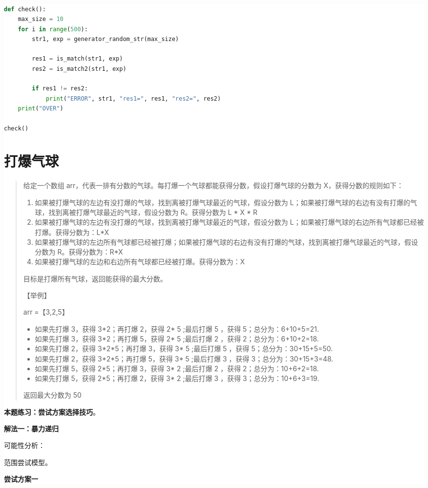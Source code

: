 ```python
def check():
    max_size = 10
    for i in range(500):
        str1, exp = generator_random_str(max_size)

        res1 = is_match(str1, exp)
        res2 = is_match2(str1, exp)

        if res1 != res2:
            print("ERROR", str1, "res1=", res1, "res2=", res2)
    print("OVER")

check()
```



# 打爆气球

> 给定一个数组 arr，代表一排有分数的气球。每打爆一个气球都能获得分数，假设打爆气球的分数为 X，获得分数的规则如下：
>
> 1. 如果被打爆气球的左边有没打爆的气球，找到离被打爆气球最近的气球，假设分数为 L；如果被打爆气球的右边有没有打爆的气球，找到离被打爆气球最近的气球，假设分数为 R。获得分数为 L * X * R
> 2. 如果被打爆气球的左边有没打爆的气球，找到离被打爆气球最近的气球，假设分数为 L；如果被打爆气球的右边所有气球都已经被打爆。获得分数为：L*X
> 3. 如果被打爆气球的左边所有气球都已经被打爆；如果被打爆气球的右边有没有打爆的气球，找到离被打爆气球最近的气球，假设分数为 R。获得分数为：R*X
> 4. 如果被打爆气球的左边和右边所有气球都已经被打爆。获得分数为：X
>
> 目标是打爆所有气球，返回能获得的最大分数。
>
> 【举例】
>
> arr =【3,2,5】
>
> - 如果先打爆 3，获得 3\*2；再打爆 2，获得 2\* 5 ;最后打爆 5 ，获得 5；总分为：6+10+5=21.
> - 如果先打爆 3，获得 3\*2；再打爆 5，获得 2\* 5 ;最后打爆 2 ，获得 2；总分为：6+10+2=18.
> - 如果先打爆 2，获得 3\*2*5；再打爆 3，获得 3\* 5 ;最后打爆 5 ，获得 5；总分为：30+15+5=50.
> - 如果先打爆 2，获得 3\*2*5；再打爆 5，获得 3\* 5 ;最后打爆 3 ，获得 3；总分为：30+15+3=48.
> - 如果先打爆 5，获得 2\*5；再打爆 3，获得 3\* 2 ;最后打爆 2 ，获得 2；总分为：10+6+2=18.
> - 如果先打爆 5，获得 2\*5；再打爆 2，获得 3\* 2 ;最后打爆 3 ，获得 3；总分为：10+6+3=19.
>
> 返回最大分数为 50

**本题练习：尝试方案选择技巧**。



**解法一：暴力递归**

可能性分析：

范围尝试模型。

**尝试方案一**
